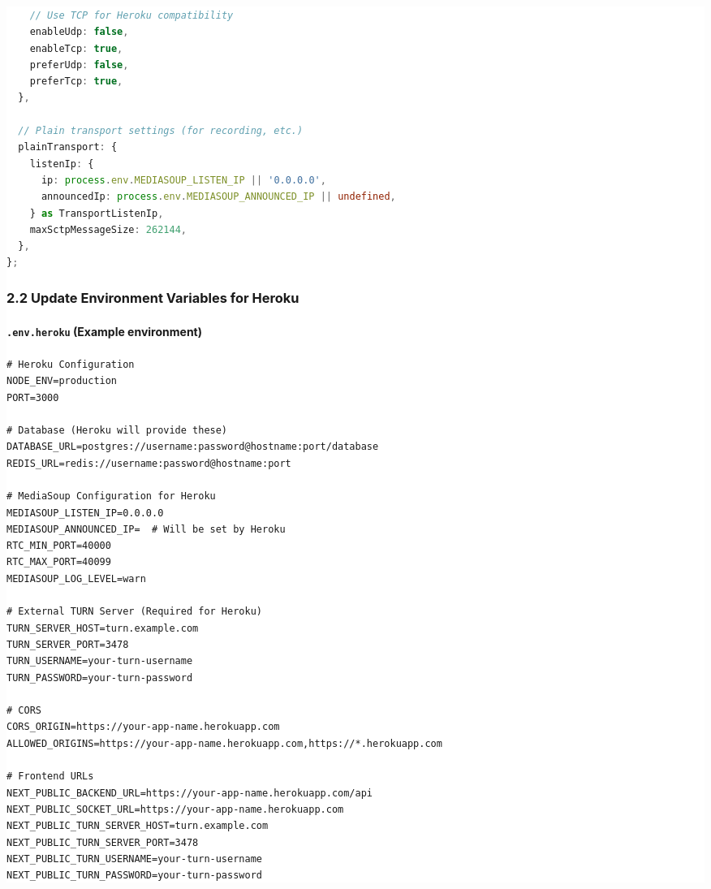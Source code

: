 ```typescript
    // Use TCP for Heroku compatibility
    enableUdp: false,
    enableTcp: true,
    preferUdp: false,
    preferTcp: true,
  },

  // Plain transport settings (for recording, etc.)
  plainTransport: {
    listenIp: {
      ip: process.env.MEDIASOUP_LISTEN_IP || '0.0.0.0',
      announcedIp: process.env.MEDIASOUP_ANNOUNCED_IP || undefined,
    } as TransportListenIp,
    maxSctpMessageSize: 262144,
  },
};
```

### 2.2 Update Environment Variables for Heroku

#### `.env.heroku` (Example environment)
```env
# Heroku Configuration
NODE_ENV=production
PORT=3000

# Database (Heroku will provide these)
DATABASE_URL=postgres://username:password@hostname:port/database
REDIS_URL=redis://username:password@hostname:port

# MediaSoup Configuration for Heroku
MEDIASOUP_LISTEN_IP=0.0.0.0
MEDIASOUP_ANNOUNCED_IP=  # Will be set by Heroku
RTC_MIN_PORT=40000
RTC_MAX_PORT=40099
MEDIASOUP_LOG_LEVEL=warn

# External TURN Server (Required for Heroku)
TURN_SERVER_HOST=turn.example.com
TURN_SERVER_PORT=3478
TURN_USERNAME=your-turn-username
TURN_PASSWORD=your-turn-password

# CORS
CORS_ORIGIN=https://your-app-name.herokuapp.com
ALLOWED_ORIGINS=https://your-app-name.herokuapp.com,https://*.herokuapp.com

# Frontend URLs
NEXT_PUBLIC_BACKEND_URL=https://your-app-name.herokuapp.com/api
NEXT_PUBLIC_SOCKET_URL=https://your-app-name.herokuapp.com
NEXT_PUBLIC_TURN_SERVER_HOST=turn.example.com
NEXT_PUBLIC_TURN_SERVER_PORT=3478
NEXT_PUBLIC_TURN_USERNAME=your-turn-username
NEXT_PUBLIC_TURN_PASSWORD=your-turn-password
```
